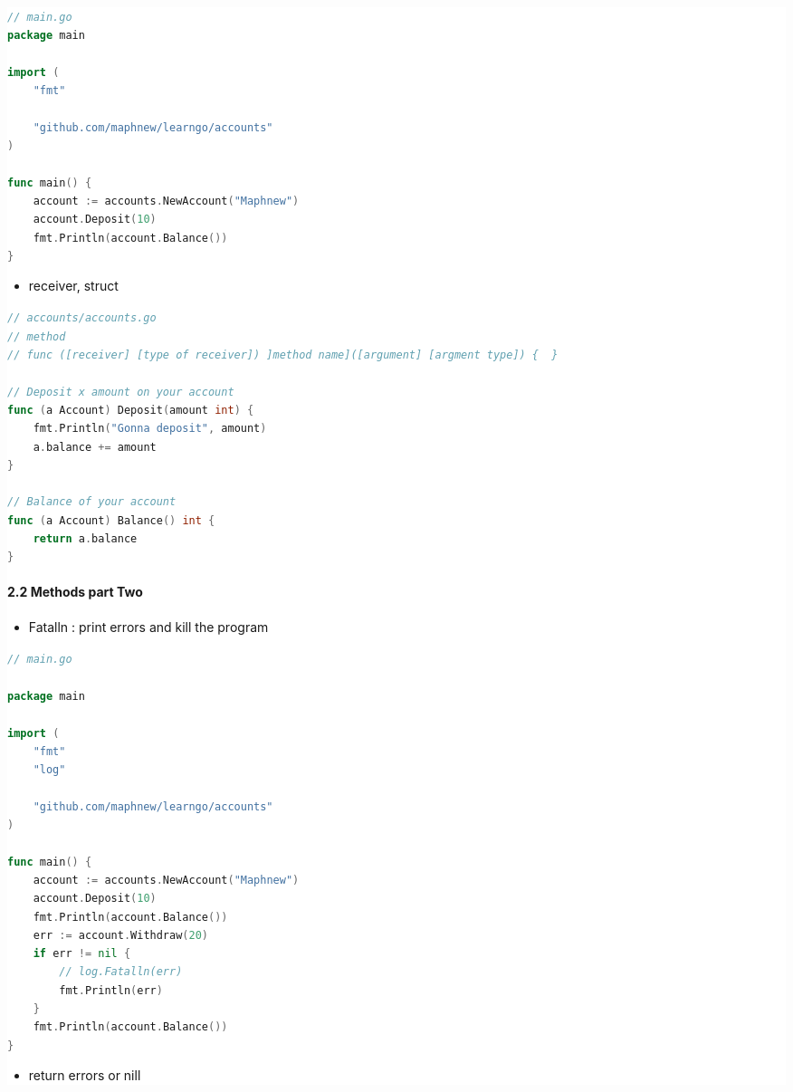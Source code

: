 ```go
// main.go
package main

import (
	"fmt"

	"github.com/maphnew/learngo/accounts"
)

func main() {
	account := accounts.NewAccount("Maphnew")
	account.Deposit(10)
	fmt.Println(account.Balance())
}

```
- receiver, struct

```go
// accounts/accounts.go
// method
// func ([receiver] [type of receiver]) ]method name]([argument] [argment type]) {  }

// Deposit x amount on your account
func (a Account) Deposit(amount int) {
	fmt.Println("Gonna deposit", amount)
	a.balance += amount
}

// Balance of your account
func (a Account) Balance() int {
	return a.balance
}

```
#### 2.2 Methods part Two

- Fatalln : print errors and kill the program

```go
// main.go

package main

import (
	"fmt"
	"log"

	"github.com/maphnew/learngo/accounts"
)

func main() {
	account := accounts.NewAccount("Maphnew")
	account.Deposit(10)
	fmt.Println(account.Balance())
	err := account.Withdraw(20)
	if err != nil {
		// log.Fatalln(err)
		fmt.Println(err)
	}
	fmt.Println(account.Balance())
}

```
- return errors or nill